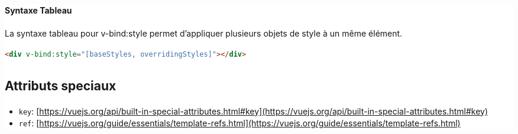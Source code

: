 
#### Syntaxe Tableau

La syntaxe tableau pour v-bind:style permet d’appliquer plusieurs objets de style à un même élément.

```html
<div v-bind:style="[baseStyles, overridingStyles]"></div>
```

## Attributs speciaux

- `key`: [https://vuejs.org/api/built-in-special-attributes.html#key](https://vuejs.org/api/built-in-special-attributes.html#key)
- `ref`: [https://vuejs.org/guide/essentials/template-refs.html](https://vuejs.org/guide/essentials/template-refs.html)
